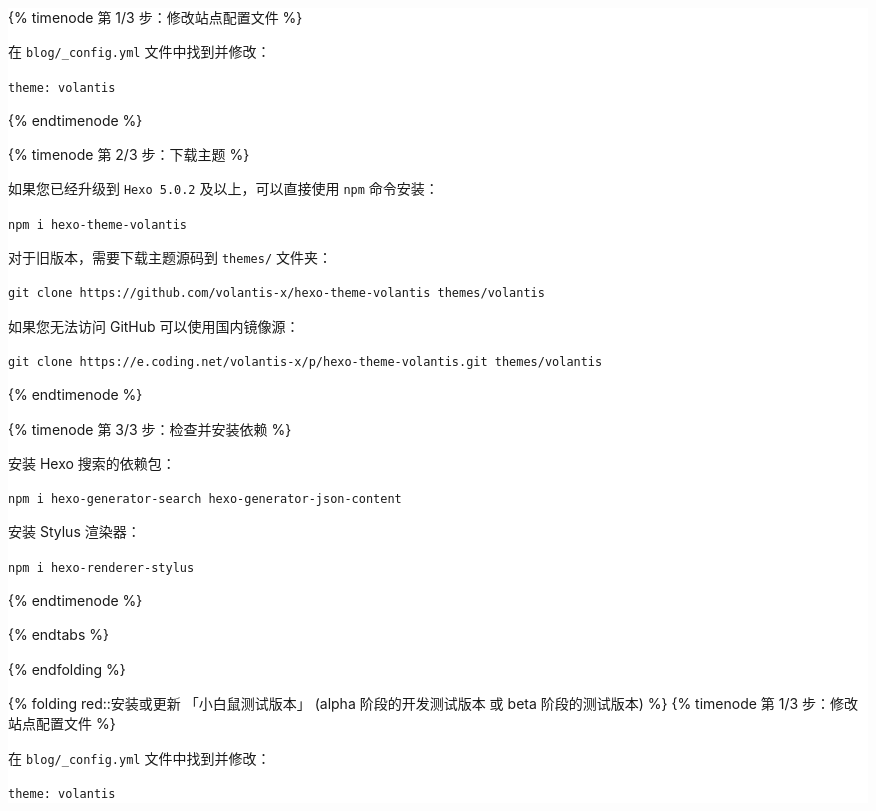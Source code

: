 



{% timenode 第 1/3 步：修改站点配置文件 %}

在 `blog/_config.yml` 文件中找到并修改：

```
theme: volantis
```

{% endtimenode %}

{% timenode 第 2/3 步：下载主题 %}

如果您已经升级到 `Hexo 5.0.2` 及以上，可以直接使用 `npm` 命令安装：

```
npm i hexo-theme-volantis
```

对于旧版本，需要下载主题源码到 `themes/` 文件夹：

```
git clone https://github.com/volantis-x/hexo-theme-volantis themes/volantis
```

如果您无法访问 GitHub 可以使用国内镜像源：

```
git clone https://e.coding.net/volantis-x/p/hexo-theme-volantis.git themes/volantis
```

{% endtimenode %}

{% timenode 第 3/3 步：检查并安装依赖 %}

安装 Hexo 搜索的依赖包：

```
npm i hexo-generator-search hexo-generator-json-content
```

安装 Stylus 渲染器：

```
npm i hexo-renderer-stylus
```

{% endtimenode %}



{% endtabs %}

{% endfolding %}

{% folding red::安装或更新 「小白鼠测试版本」 (alpha 阶段的开发测试版本 或 beta 阶段的测试版本) %}
{% timenode 第 1/3 步：修改站点配置文件 %}

在 `blog/_config.yml` 文件中找到并修改：

```
theme: volantis
```
